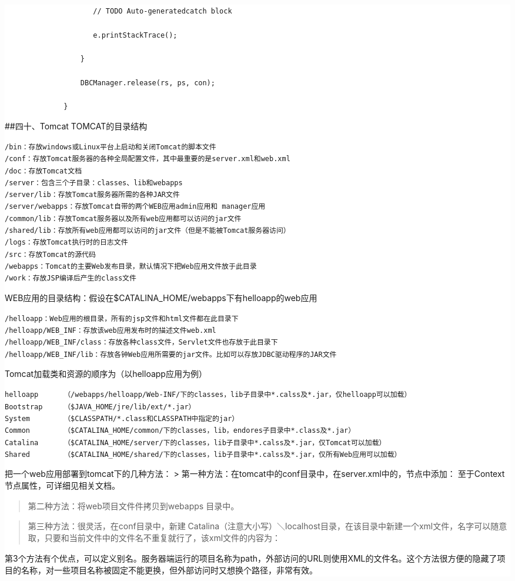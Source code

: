 ```
                     // TODO Auto-generatedcatch block

                     e.printStackTrace();

                  }

                  DBCManager.release(rs, ps, con);

              }
```

##四十、Tomcat
TOMCAT的目录结构

    /bin：存放windows或Linux平台上启动和关闭Tomcat的脚本文件
    /conf：存放Tomcat服务器的各种全局配置文件，其中最重要的是server.xml和web.xml
    /doc：存放Tomcat文档
    /server：包含三个子目录：classes、lib和webapps
    /server/lib：存放Tomcat服务器所需的各种JAR文件
    /server/webapps：存放Tomcat自带的两个WEB应用admin应用和 manager应用
    /common/lib：存放Tomcat服务器以及所有web应用都可以访问的jar文件
    /shared/lib：存放所有web应用都可以访问的jar文件（但是不能被Tomcat服务器访问）
    /logs：存放Tomcat执行时的日志文件
    /src：存放Tomcat的源代码
    /webapps：Tomcat的主要Web发布目录，默认情况下把Web应用文件放于此目录
    /work：存放JSP编译后产生的class文件

WEB应用的目录结构：假设在$CATALINA_HOME/webapps下有helloapp的web应用

    /helloapp：Web应用的根目录，所有的jsp文件和html文件都在此目录下
    /helloapp/WEB_INF：存放该web应用发布时的描述文件web.xml
    /helloapp/WEB_INF/class：存放各种class文件，Servlet文件也存放于此目录下
    /helloapp/WEB_INF/lib：存放各钟Web应用所需要的jar文件。比如可以存放JDBC驱动程序的JAR文件

Tomcat加载类和资源的顺序为（以helloapp应用为例）

    helloapp      （/webapps/helloapp/Web-INF/下的classes，lib子目录中*.calss及*.jar，仅helloapp可以加载）
    Bootstrap     （$JAVA_HOME/jre/lib/ext/*.jar）
    System        （$CLASSPATH/*.class和CLASSPATH中指定的jar）
    Common        （$CATALINA_HOME/common/下的classes，lib，endores子目录中*.class及*.jar）
    Catalina      （$CATALINA_HOME/server/下的classes，lib子目录中*.calss及*.jar，仅Tomcat可以加载）
    Shared        （$CATALINA_HOME/shared/下的classes，lib子目录中*.calss及*.jar，仅所有Web应用可以加载）

把一个web应用部署到tomcat下的几种方法：
    >  第一种方法：在tomcat中的conf目录中，在server.xml中的，<host/>节点中添加：
<Context path="/hello"
docBase="D:\eclipse3.2.2forwebtools\workspace\hello\WebRoot" debug="0"
privileged="true">
</Context> 
至于Context 节点属性，可详细见相关文档。 

>第二种方法：将web项目文件件拷贝到webapps 目录中。 

>第三种方法：很灵活，在conf目录中，新建
Catalina（注意大小写）＼localhost目录，在该目录中新建一个xml文件，名字可以随意取，只要和当前文件中的文件名不重复就行了，该xml文件的内容为：
<Context path="/hello"
docBase="D:\eclipse3.2.2forwebtools\workspace\hello\WebRoot" debug="0"
privileged="true">
</Context>
第3个方法有个优点，可以定义别名。服务器端运行的项目名称为path，外部访问的URL则使用XML的文件名。这个方法很方便的隐藏了项目的名称，对一些项目名称被固定不能更换，但外部访问时又想换个路径，非常有效。
